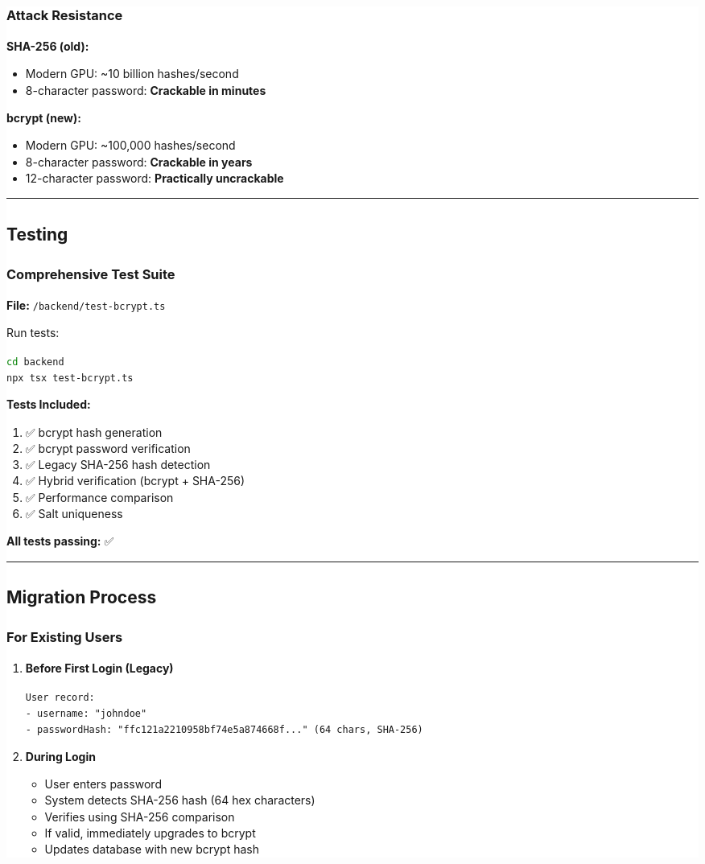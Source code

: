 ### Attack Resistance

**SHA-256 (old):**
- Modern GPU: ~10 billion hashes/second
- 8-character password: **Crackable in minutes**

**bcrypt (new):**
- Modern GPU: ~100,000 hashes/second
- 8-character password: **Crackable in years**
- 12-character password: **Practically uncrackable**

---

## Testing

### Comprehensive Test Suite

**File:** `/backend/test-bcrypt.ts`

Run tests:
```bash
cd backend
npx tsx test-bcrypt.ts
```

**Tests Included:**
1. ✅ bcrypt hash generation
2. ✅ bcrypt password verification
3. ✅ Legacy SHA-256 hash detection
4. ✅ Hybrid verification (bcrypt + SHA-256)
5. ✅ Performance comparison
6. ✅ Salt uniqueness

**All tests passing:** ✅

---

## Migration Process

### For Existing Users

1. **Before First Login (Legacy)**
   ```
   User record:
   - username: "johndoe"
   - passwordHash: "ffc121a2210958bf74e5a874668f..." (64 chars, SHA-256)
   ```

2. **During Login**
   - User enters password
   - System detects SHA-256 hash (64 hex characters)
   - Verifies using SHA-256 comparison
   - If valid, immediately upgrades to bcrypt
   - Updates database with new bcrypt hash
